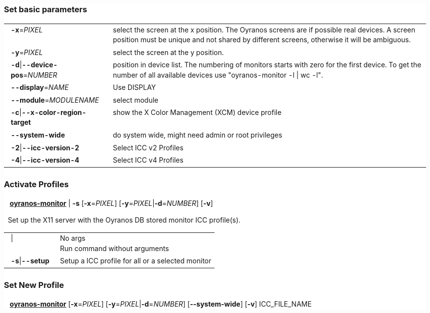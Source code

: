 <h3>Set basic parameters</h3>


<table style='width:100%'>
 <tr><td style='padding-left:1em;padding-right:1em;vertical-align:top;width:25%'><strong>-x</strong>=<em>PIXEL</em></td> <td>select the screen at the x position. The Oyranos screens are if possible real devices. A screen position must be unique and not shared by different screens, otherwise it will be ambiguous.  </td>
 </tr>
 <tr><td style='padding-left:1em;padding-right:1em;vertical-align:top;width:25%'><strong>-y</strong>=<em>PIXEL</em></td> <td>select the screen at the y position.  </td>
 </tr>
 <tr><td style='padding-left:1em;padding-right:1em;vertical-align:top;width:25%'><strong>-d</strong>|<strong>--device-pos</strong>=<em>NUMBER</em></td> <td>position in device list. The numbering of monitors starts with zero for the first device. To get the number of all available devices use "oyranos-monitor -l | wc -l".  </td>
 </tr>
 <tr><td style='padding-left:1em;padding-right:1em;vertical-align:top;width:25%'><strong>--display</strong>=<em>NAME</em></td> <td>Use DISPLAY  </td>
 </tr>
 <tr><td style='padding-left:1em;padding-right:1em;vertical-align:top;width:25%'><strong>--module</strong>=<em>MODULENAME</em></td> <td>select module  </td>
 </tr>
 <tr><td style='padding-left:1em;padding-right:1em;vertical-align:top;width:25%'><strong>-c</strong>|<strong>--x-color-region-target</strong></td> <td>show the X Color Management (XCM) device profile</td> </tr>
 <tr><td style='padding-left:1em;padding-right:1em;vertical-align:top;width:25%'><strong>--system-wide</strong></td> <td>do system wide, might need admin or root privileges</td> </tr>
 <tr><td style='padding-left:1em;padding-right:1em;vertical-align:top;width:25%'><strong>-2</strong>|<strong>--icc-version-2</strong></td> <td>Select ICC v2 Profiles</td> </tr>
 <tr><td style='padding-left:1em;padding-right:1em;vertical-align:top;width:25%'><strong>-4</strong>|<strong>--icc-version-4</strong></td> <td>Select ICC v4 Profiles</td> </tr>
</table>

<h3>Activate Profiles</h3>

&nbsp;&nbsp; <a href="#synopsis"><strong>oyranos-monitor</strong></a> | <strong>-s</strong> [<strong>-x</strong>=<em>PIXEL</em>] [<strong>-y</strong>=<em>PIXEL</em>|<strong>-d</strong>=<em>NUMBER</em>] [<strong>-v</strong>]

&nbsp;&nbsp;Set up the X11 server with the Oyranos DB stored monitor ICC profile(s).

<table style='width:100%'>
 <tr><td style='padding-left:1em;padding-right:1em;vertical-align:top;width:25%'>|</td> <td>No args<br />Run command without arguments</td> </tr>
 <tr><td style='padding-left:1em;padding-right:1em;vertical-align:top;width:25%'><strong>-s</strong>|<strong>--setup</strong></td> <td>Setup a ICC profile for all or a selected monitor</td> </tr>
</table>

<h3>Set New Profile</h3>

&nbsp;&nbsp; <a href="#synopsis"><strong>oyranos-monitor</strong></a> [<strong>-x</strong>=<em>PIXEL</em>] [<strong>-y</strong>=<em>PIXEL</em>|<strong>-d</strong>=<em>NUMBER</em>] [<strong>--system-wide</strong>] [<strong>-v</strong>] ICC_FILE_NAME

